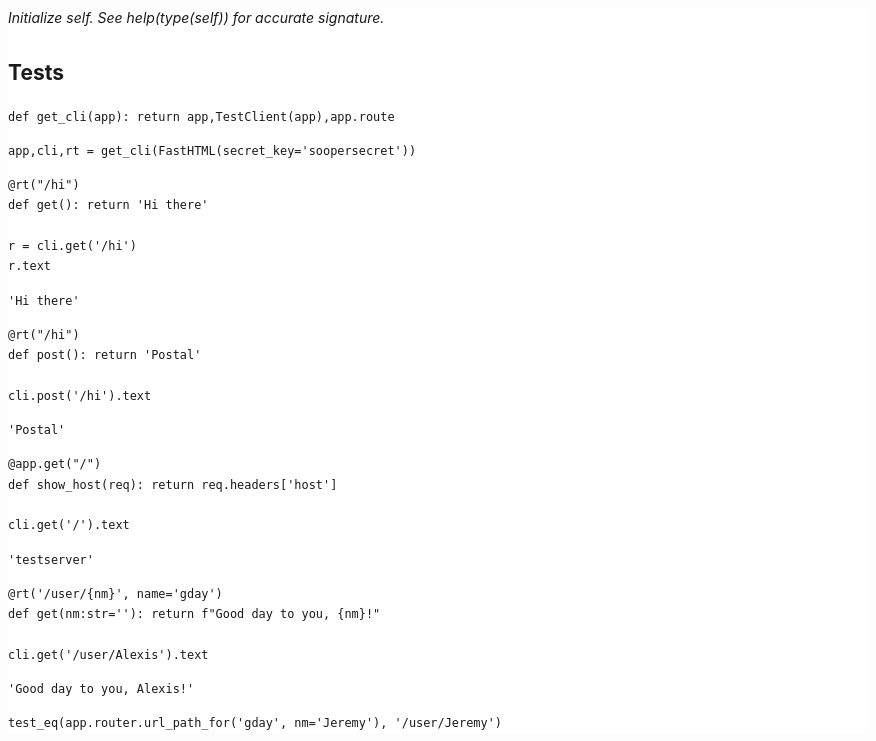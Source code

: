 _Initialize self. See help(type(self)) for accurate signature._

## Tests

```
def get_cli(app): return app,TestClient(app),app.route
```

```
app,cli,rt = get_cli(FastHTML(secret_key='soopersecret'))
```

```
@rt("/hi")
def get(): return 'Hi there'

r = cli.get('/hi')
r.text
```

```
'Hi there'
```

```
@rt("/hi")
def post(): return 'Postal'

cli.post('/hi').text
```

```
'Postal'
```

```
@app.get("/")
def show_host(req): return req.headers['host']

cli.get('/').text
```

```
'testserver'
```

```
@rt('/user/{nm}', name='gday')
def get(nm:str=''): return f"Good day to you, {nm}!"

cli.get('/user/Alexis').text
```

```
'Good day to you, Alexis!'
```

```
test_eq(app.router.url_path_for('gday', nm='Jeremy'), '/user/Jeremy')
```
